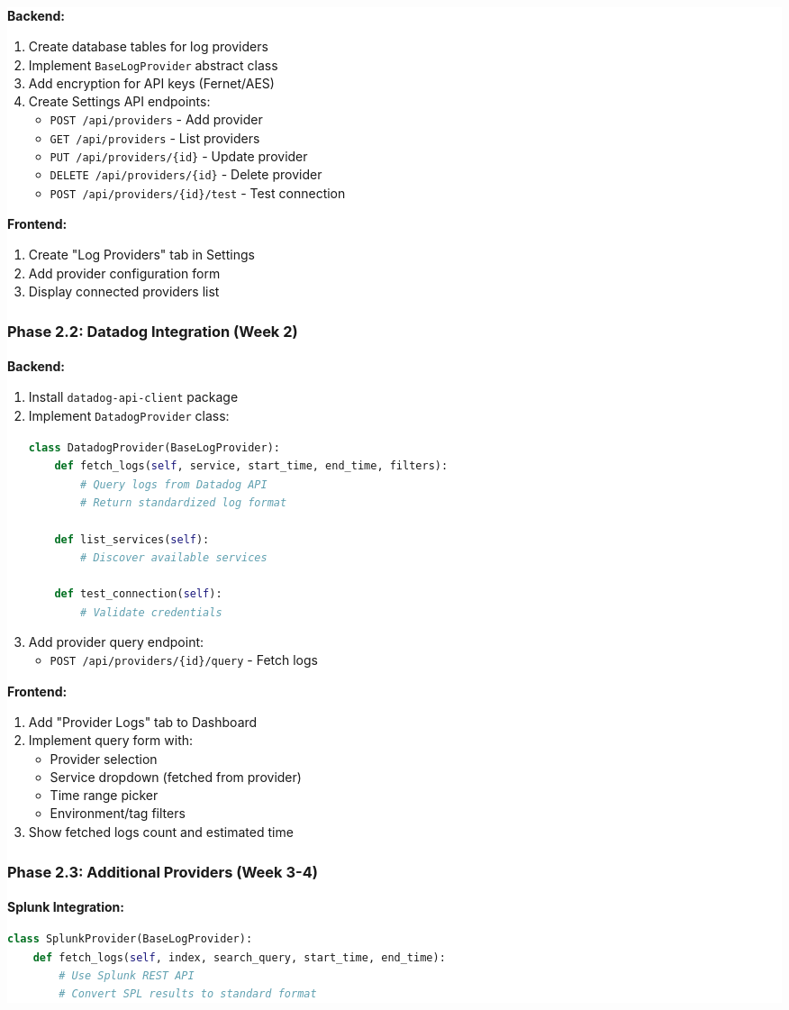 **Backend:**
1. Create database tables for log providers
2. Implement `BaseLogProvider` abstract class
3. Add encryption for API keys (Fernet/AES)
4. Create Settings API endpoints:
   - `POST /api/providers` - Add provider
   - `GET /api/providers` - List providers
   - `PUT /api/providers/{id}` - Update provider
   - `DELETE /api/providers/{id}` - Delete provider
   - `POST /api/providers/{id}/test` - Test connection

**Frontend:**
1. Create "Log Providers" tab in Settings
2. Add provider configuration form
3. Display connected providers list

### **Phase 2.2: Datadog Integration (Week 2)**

**Backend:**
1. Install `datadog-api-client` package
2. Implement `DatadogProvider` class:
   ```python
   class DatadogProvider(BaseLogProvider):
       def fetch_logs(self, service, start_time, end_time, filters):
           # Query logs from Datadog API
           # Return standardized log format
       
       def list_services(self):
           # Discover available services
       
       def test_connection(self):
           # Validate credentials
   ```
3. Add provider query endpoint:
   - `POST /api/providers/{id}/query` - Fetch logs

**Frontend:**
1. Add "Provider Logs" tab to Dashboard
2. Implement query form with:
   - Provider selection
   - Service dropdown (fetched from provider)
   - Time range picker
   - Environment/tag filters
3. Show fetched logs count and estimated time

### **Phase 2.3: Additional Providers (Week 3-4)**

**Splunk Integration:**
```python
class SplunkProvider(BaseLogProvider):
    def fetch_logs(self, index, search_query, start_time, end_time):
        # Use Splunk REST API
        # Convert SPL results to standard format
```

